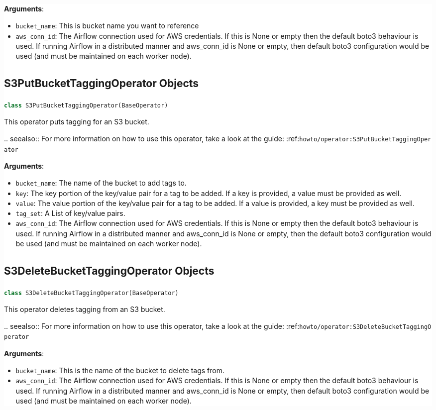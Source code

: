 **Arguments**:

- `bucket_name`: This is bucket name you want to reference
- `aws_conn_id`: The Airflow connection used for AWS credentials.
If this is None or empty then the default boto3 behaviour is used. If
running Airflow in a distributed manner and aws_conn_id is None or
empty, then default boto3 configuration would be used (and must be
maintained on each worker node).

<a id="aws.operators.s3.S3PutBucketTaggingOperator"></a>

## S3PutBucketTaggingOperator Objects

```python
class S3PutBucketTaggingOperator(BaseOperator)
```

This operator puts tagging for an S3 bucket.

.. seealso::
    For more information on how to use this operator, take a look at the guide:
    :ref:`howto/operator:S3PutBucketTaggingOperator`

**Arguments**:

- `bucket_name`: The name of the bucket to add tags to.
- `key`: The key portion of the key/value pair for a tag to be added.
If a key is provided, a value must be provided as well.
- `value`: The value portion of the key/value pair for a tag to be added.
If a value is provided, a key must be provided as well.
- `tag_set`: A List of key/value pairs.
- `aws_conn_id`: The Airflow connection used for AWS credentials.
If this is None or empty then the default boto3 behaviour is used. If
running Airflow in a distributed manner and aws_conn_id is None or
empty, then the default boto3 configuration would be used (and must be
maintained on each worker node).

<a id="aws.operators.s3.S3DeleteBucketTaggingOperator"></a>

## S3DeleteBucketTaggingOperator Objects

```python
class S3DeleteBucketTaggingOperator(BaseOperator)
```

This operator deletes tagging from an S3 bucket.

.. seealso::
    For more information on how to use this operator, take a look at the guide:
    :ref:`howto/operator:S3DeleteBucketTaggingOperator`

**Arguments**:

- `bucket_name`: This is the name of the bucket to delete tags from.
- `aws_conn_id`: The Airflow connection used for AWS credentials.
If this is None or empty then the default boto3 behaviour is used. If
running Airflow in a distributed manner and aws_conn_id is None or
empty, then default boto3 configuration would be used (and must be
maintained on each worker node).
